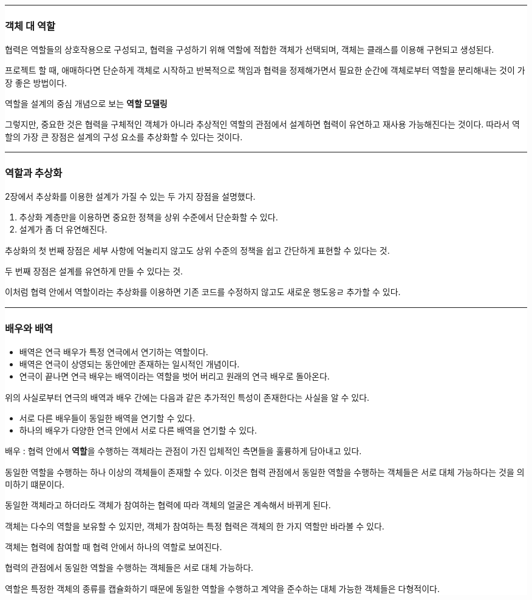 </aside>

---

### 객체 대 역할

협력은 역할들의 상호작용으로 구성되고, 협력을 구성하기 위해 역할에 적합한 객체가 선택되며, 객체는 클래스를 이용해 구현되고 생성된다.

프로젝트 할 때, 애매하다면 단순하게 객체로 시작하고 반복적으로 책임과 협력을 정제해가면서 필요한 순간에 객체로부터 역할을 분리해내는 것이 가장 좋은 방법이다.

역할을 설계의 중심 개념으로 보는 **역할 모델링**

그렇지만, 중요한 것은 협력을 구체적인 객체가 아니라 추상적인 역할의 관점에서 설계하면 협력이 유연하고 재사용 가능해진다는 것이다. 따라서 역할의 가장 큰 장점은 설계의 구성 요소를 추상화할 수 있다는 것이다.

---

### 역할과 추상화

2장에서 추상화를 이용한 설계가 가질 수 있는 두 가지 장점을 설명했다.

1. 추상화 계층만을 이용하면 중요한 정책을 상위 수준에서 단순화할 수 있다.
2. 설계가 좀 더 유연해진다.

추상화의 첫 번째 장점은 세부 사항에 억눌리지 않고도 상위 수준의 정책을 쉽고 간단하게 표현할 수 있다는 것.

두 번째 장점은 설계를 유연하게 만들 수 있다는 것.

이처럼 협력 안에서 역할이라는 추상화를 이용하면 기존 코드를 수정하지 않고도 새로운 행도응ㄹ 추가할 수 있다.

---

### 배우와 배역

- 배역은 연극 배우가 특정 연극에서 연기하는 역할이다.
- 배역은 연극이 상영되는 동안에만 존재하는 일시적인 개념이다.
- 연극이 끝나면 연극 배우는 배역이라는 역할을 벗어 버리고 원래의 연극 배우로 돌아온다.

위의 사실로부터 연극의 배역과 배우 간에는 다음과 같은 추가적인 특성이 존재한다는 사실을 알 수 있다.

- 서로 다른 배우들이 동일한 배역을 연기할 수 있다.
- 하나의 배우가 다양한 연극 안에서 서로 다른 배역을 연기할 수 있다.

배우 : 협력 안에서 **역할**을 수행하는 객체라는 관점이 가진 입체적인 측면들을 훌륭하게 담아내고 있다.

동일한 역할을 수행하는 하나 이상의 객체들이 존재할 수 있다.
이것은 협력 관점에서 동일한 역할을 수행하는 객체들은 서로 대체 가능하다는 것을 의미하기 떄문이다.

동일한 객체라고 하더라도 객체가 참여하는 협력에 따라 객체의 얼굴은 계속해서 바뀌게 된다.

객체는 다수의 역할을 보유할 수 있지만, 객체가 참여하는 특정 협력은 객체의 한 가지 역할만 바라볼 수 있다.

객체는 협력에 참여할 때 협력 안에서 하나의 역할로 보여진다.

협력의 관점에서 동일한 역할을 수행하는 객체들은 서로 대체 가능하다.

역할은 특정한 객체의 종류를 캡슐화하기 때문에 동일한 역할을 수행하고 계약을 준수하는 대체 가능한 객체들은 다형적이다.
